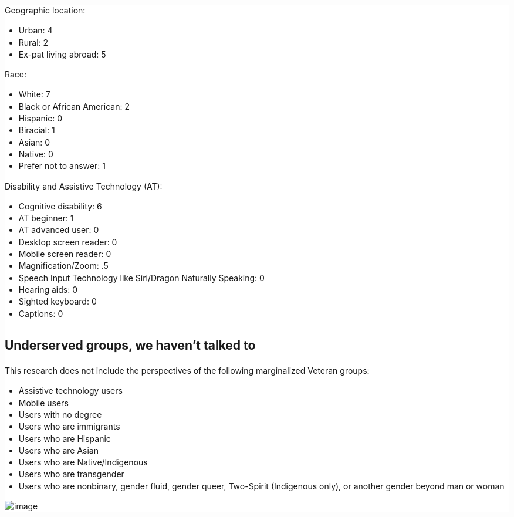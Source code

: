 Geographic location:



* Urban: 4
* Rural: 2
* Ex-pat living abroad: 5

Race:



* White: 7
* Black or African American: 2
* Hispanic: 0
* Biracial: 1
* Asian: 0
* Native: 0
* Prefer not to answer: 1

Disability and Assistive Technology (AT):



* Cognitive disability: 6
* AT beginner: 1
* AT advanced user: 0
* Desktop screen reader: 0
* Mobile screen reader: 0
* Magnification/Zoom: .5
* [Speech Input Technology](https://www.w3.org/WAI/perspective-videos/voice/) like Siri/Dragon Naturally Speaking: 0
* Hearing aids: 0
* Sighted keyboard: 0
* Captions: 0


## **Underserved groups, we haven’t talked to**


This research does not include the perspectives of the following marginalized Veteran groups: 


* Assistive technology users
* Mobile users
* Users with no degree
* Users who are immigrants
* Users who are Hispanic
* Users who are Asian
* Users who are Native/Indigenous
* Users who are transgender
* Users who are nonbinary, gender fluid, gender queer, Two-Spirit (Indigenous only), or another gender beyond man or woman

![image](https://github.com/department-of-veterans-affairs/va.gov-team/assets/147765613/baf331b9-3dbc-4871-a83e-3d2ac852f2ac)
